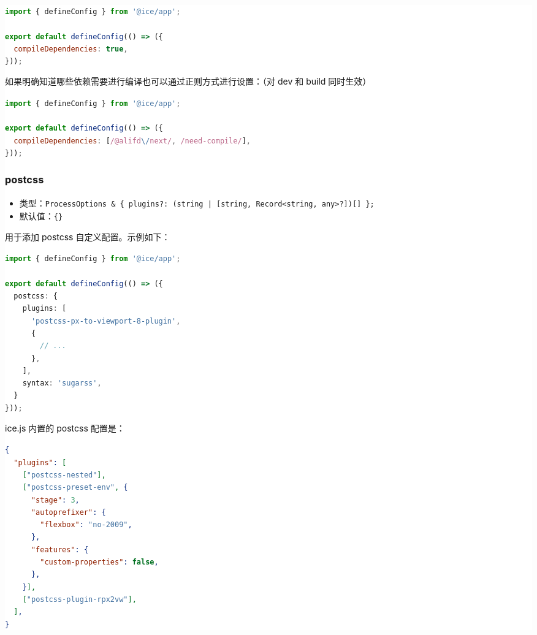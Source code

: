 ```js
import { defineConfig } from '@ice/app';

export default defineConfig(() => ({
  compileDependencies: true,
}));
```

如果明确知道哪些依赖需要进行编译也可以通过正则方式进行设置：（对 dev 和 build 同时生效）

```js
import { defineConfig } from '@ice/app';

export default defineConfig(() => ({
  compileDependencies: [/@alifd\/next/, /need-compile/],
}));
```

### postcss

- 类型：`ProcessOptions & { plugins?: (string | [string, Record<string, any>?])[] };`
- 默认值：`{}`

用于添加 postcss 自定义配置。示例如下：

```ts
import { defineConfig } from '@ice/app';

export default defineConfig(() => ({
  postcss: {
    plugins: [
      'postcss-px-to-viewport-8-plugin',
      {
        // ...
      },
    ],
    syntax: 'sugarss',
  }
}));
```

ice.js 内置的 postcss 配置是：

```json
{
  "plugins": [
    ["postcss-nested"],
    ["postcss-preset-env", {
      "stage": 3,
      "autoprefixer": {
        "flexbox": "no-2009",
      },
      "features": {
        "custom-properties": false,
      },
    }],
    ["postcss-plugin-rpx2vw"],
  ],
}
```
